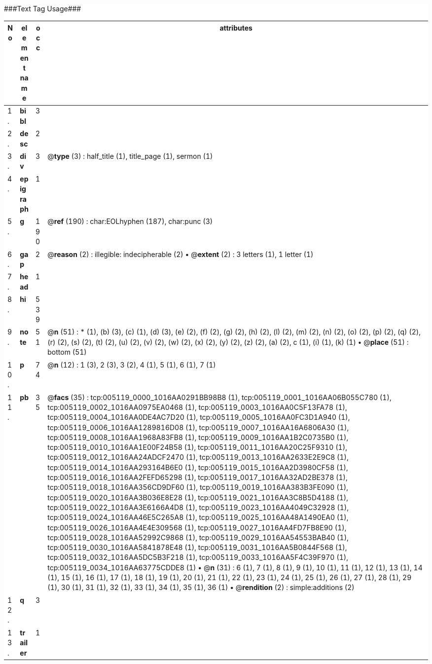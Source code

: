 
###Text Tag Usage###

|No|element name|occ|attributes|
|---|---|---|---|
|1.|__bibl__|3||
|2.|__desc__|2||
|3.|__div__|3| @__type__ (3) : half_title (1), title_page (1), sermon (1)|
|4.|__epigraph__|1||
|5.|__g__|190| @__ref__ (190) : char:EOLhyphen (187), char:punc (3)|
|6.|__gap__|2| @__reason__ (2) : illegible: indecipherable (2)  •  @__extent__ (2) : 3 letters (1), 1 letter (1)|
|7.|__head__|1||
|8.|__hi__|539||
|9.|__note__|51| @__n__ (51) : * (1), (b) (3), (c) (1), (d) (3), (e) (2), (f) (2), (g) (2), (h) (2), (l) (2), (m) (2), (n) (2), (o) (2), (p) (2), (q) (2), (r) (2), (s) (2), (t) (2), (u) (2), (v) (2), (w) (2), (x) (2), (y) (2), (z) (2), (a) (2), c (1), (i) (1), (k) (1)  •  @__place__ (51) : bottom (51)|
|10.|__p__|74| @__n__ (12) : 1 (3), 2 (3), 3 (2), 4 (1), 5 (1), 6 (1), 7 (1)|
|11.|__pb__|35| @__facs__ (35) : tcp:005119_0000_1016AA0291BB98B8 (1), tcp:005119_0001_1016AA06B055C780 (1), tcp:005119_0002_1016AA0975EA0468 (1), tcp:005119_0003_1016AA0C5F13FA78 (1), tcp:005119_0004_1016AA0DE4AC7D20 (1), tcp:005119_0005_1016AA0FC3D1A940 (1), tcp:005119_0006_1016AA1289816D08 (1), tcp:005119_0007_1016AA16A6806A30 (1), tcp:005119_0008_1016AA1968A83FB8 (1), tcp:005119_0009_1016AA1B2C0735B0 (1), tcp:005119_0010_1016AA1E00F24B58 (1), tcp:005119_0011_1016AA20C25F9310 (1), tcp:005119_0012_1016AA24ADCF2470 (1), tcp:005119_0013_1016AA2633E2E9C8 (1), tcp:005119_0014_1016AA293164B6E0 (1), tcp:005119_0015_1016AA2D3980CF58 (1), tcp:005119_0016_1016AA2FEFD65298 (1), tcp:005119_0017_1016AA32AD2BE378 (1), tcp:005119_0018_1016AA356CD9DF60 (1), tcp:005119_0019_1016AA383B3FE090 (1), tcp:005119_0020_1016AA3B036E8E28 (1), tcp:005119_0021_1016AA3C8B5D4188 (1), tcp:005119_0022_1016AA3E6166A4D8 (1), tcp:005119_0023_1016AA4049C32928 (1), tcp:005119_0024_1016AA46E5C265A8 (1), tcp:005119_0025_1016AA48A1490EA0 (1), tcp:005119_0026_1016AA4E4E309568 (1), tcp:005119_0027_1016AA4FD7FB8E90 (1), tcp:005119_0028_1016AA52992C9868 (1), tcp:005119_0029_1016AA54553BAB40 (1), tcp:005119_0030_1016AA5841878E48 (1), tcp:005119_0031_1016AA5B0844F568 (1), tcp:005119_0032_1016AA5DC5B3F218 (1), tcp:005119_0033_1016AA5F4C39F970 (1), tcp:005119_0034_1016AA63775CDDE8 (1)  •  @__n__ (31) : 6 (1), 7 (1), 8 (1), 9 (1), 10 (1), 11 (1), 12 (1), 13 (1), 14 (1), 15 (1), 16 (1), 17 (1), 18 (1), 19 (1), 20 (1), 21 (1), 22 (1), 23 (1), 24 (1), 25 (1), 26 (1), 27 (1), 28 (1), 29 (1), 30 (1), 31 (1), 32 (1), 33 (1), 34 (1), 35 (1), 36 (1)  •  @__rendition__ (2) : simple:additions (2)|
|12.|__q__|3||
|13.|__trailer__|1||
